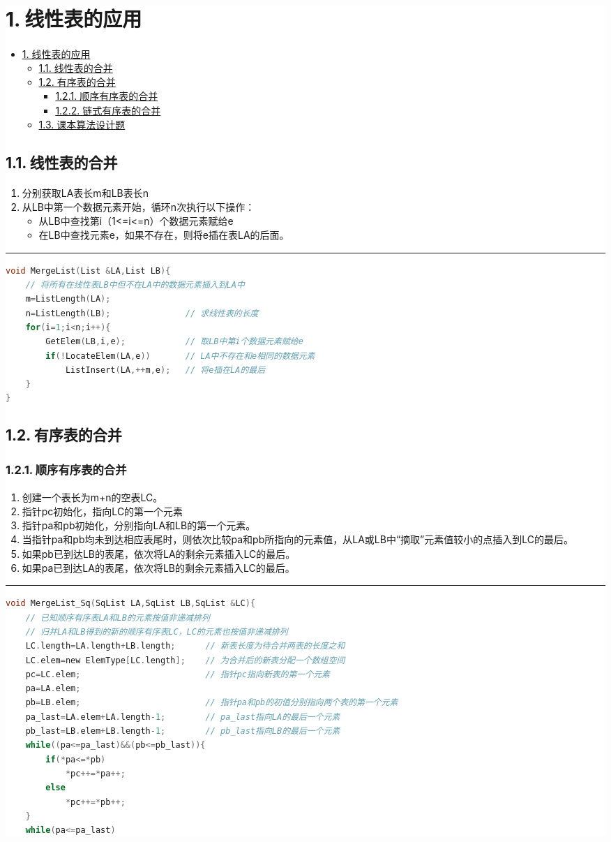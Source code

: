 # 1. 线性表的应用



- [1. 线性表的应用](#1-线性表的应用)
    - [1.1. 线性表的合并](#11-线性表的合并)
    - [1.2. 有序表的合并](#12-有序表的合并)
        - [1.2.1. 顺序有序表的合并](#121-顺序有序表的合并)
        - [1.2.2. 链式有序表的合并](#122-链式有序表的合并)
    - [1.3. 课本算法设计题](#13-课本算法设计题)



## 1.1. 线性表的合并

1. 分别获取LA表长m和LB表长n
2. 从LB中第一个数据元素开始，循环n次执行以下操作：
   * 从LB中查找第i（1<=i<=n）个数据元素赋给e
   * 在LB中查找元素e，如果不存在，则将e插在表LA的后面。

---

```c
void MergeList(List &LA,List LB){
    // 将所有在线性表LB中但不在LA中的数据元素插入到LA中
    m=ListLength(LA);
    n=ListLength(LB);               // 求线性表的长度
    for(i=1;i<n;i++){
        GetElem(LB,i,e);            // 取LB中第i个数据元素赋给e
        if(!LocateElem(LA,e))       // LA中不存在和e相同的数据元素
            ListInsert(LA,++m,e);   // 将e插在LA的最后
    }
}
```

## 1.2. 有序表的合并

### 1.2.1. 顺序有序表的合并

1. 创建一个表长为m+n的空表LC。
2. 指针pc初始化，指向LC的第一个元素
3. 指针pa和pb初始化，分别指向LA和LB的第一个元素。
4. 当指针pa和pb均未到达相应表尾时，则依次比较pa和pb所指向的元素值，从LA或LB中“摘取”元素值较小的点插入到LC的最后。
5. 如果pb已到达LB的表尾，依次将LA的剩余元素插入LC的最后。
6. 如果pa已到达LA的表尾，依次将LB的剩余元素插入LC的最后。

---

```c
void MergeList_Sq(SqList LA,SqList LB,SqList &LC){
    // 已知顺序有序表LA和LB的元素按值非递减排列
    // 归并LA和LB得到的新的顺序有序表LC，LC的元素也按值非递减排列
    LC.length=LA.length+LB.length;      // 新表长度为待合并两表的长度之和
    LC.elem=new ElemType[LC.length];    // 为合并后的新表分配一个数组空间
    pc=LC.elem;                         // 指针pc指向新表的第一个元素
    pa=LA.elem;
    pb=LB.elem;                         // 指针pa和pb的初值分别指向两个表的第一个元素
    pa_last=LA.elem+LA.length-1;        // pa_last指向LA的最后一个元素
    pb_last=LB.elem+LB.length-1;        // pb_last指向LB的最后一个元素
    while((pa<=pa_last)&&(pb<=pb_last)){
        if(*pa<=*pb)
            *pc++=*pa++;
        else
            *pc++=*pb++;
    }
    while(pa<=pa_last)
```